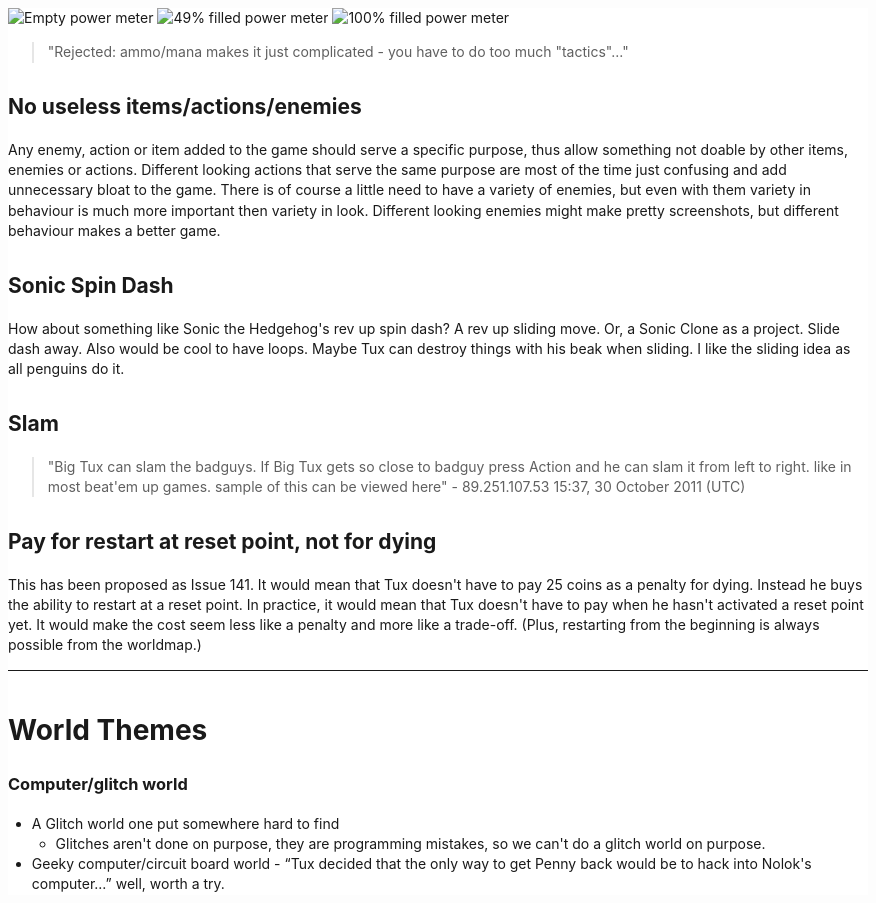 ![](images/No-power.png "Empty power meter")
![](images/Firemeter-half.png "49% filled power meter")
![](images/Firemeter-full.png "100% filled power meter")

> "Rejected: ammo/mana makes it just complicated - you have to do too much "tactics"..."

No useless items/actions/enemies
--------------------------------

Any enemy, action or item added to the game should serve a specific purpose, thus allow something not doable by
other items, enemies or actions. Different looking actions that serve the same purpose are most of the time just
confusing and add unnecessary bloat to the game. There is of course a little need to have a variety of enemies,
but even with them variety in behaviour is much more important then variety in look. Different looking enemies
might make pretty screenshots, but different behaviour makes a better game.

Sonic Spin Dash
---------------

How about something like Sonic the Hedgehog's rev up spin dash? A rev up sliding move. Or, a Sonic Clone as a project. Slide dash away.
Also would be cool to have loops. Maybe Tux can destroy things with his beak when sliding. I like the sliding idea as all penguins do it.

Slam
----

> "Big Tux can slam the badguys. If Big Tux gets so close to badguy press Action and he can slam it from left to right. like in most beat'em
  up games. sample of this can be viewed here" - 89.251.107.53 15:37, 30 October 2011 (UTC)

Pay for restart at reset point, not for dying
---------------------------------------------

This has been proposed as Issue 141. It would mean that Tux doesn't have to pay 25 coins as a penalty for dying. Instead he buys the
ability to restart at a reset point. In practice, it would mean that Tux doesn't have to pay when he hasn't activated a reset point
yet. It would make the cost seem less like a penalty and more like a trade-off. (Plus, restarting from the beginning is always
possible from the worldmap.)

---

World Themes
============

### Computer/glitch world

- A Glitch world one put somewhere hard to find
  - Glitches aren't done on purpose, they are programming mistakes, so we can't do a glitch world on purpose.
- Geeky computer/circuit board world - “Tux decided that the only way to get Penny back would be to hack into Nolok's
computer...” well, worth a try.

